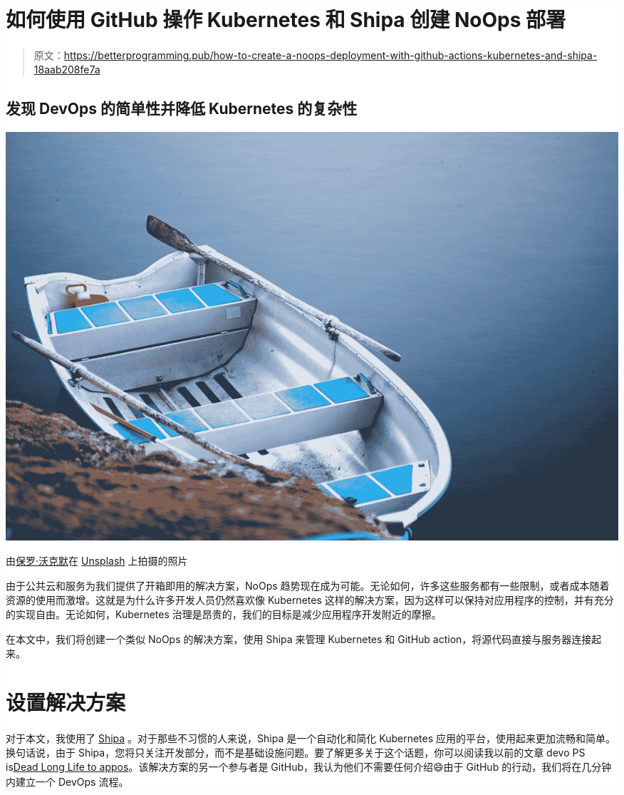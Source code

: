 # 如何使用 GitHub 操作 Kubernetes 和 Shipa 创建 NoOps 部署

> 原文：<https://betterprogramming.pub/how-to-create-a-noops-deployment-with-github-actions-kubernetes-and-shipa-18aab208fe7a>

## 发现 DevOps 的简单性并降低 Kubernetes 的复杂性

![](img/53efbe96a2d88c1966259e9e56b62d74.png)

由[保罗·沃克默](https://unsplash.com/@laup?utm_source=medium&utm_medium=referral)在 [Unsplash](https://unsplash.com?utm_source=medium&utm_medium=referral) 上拍摄的照片

由于公共云和服务为我们提供了开箱即用的解决方案，NoOps 趋势现在成为可能。无论如何，许多这些服务都有一些限制，或者成本随着资源的使用而激增。这就是为什么许多开发人员仍然喜欢像 Kubernetes 这样的解决方案，因为这样可以保持对应用程序的控制，并有充分的实现自由。无论如何，Kubernetes 治理是昂贵的，我们的目标是减少应用程序开发附近的摩擦。

在本文中，我们将创建一个类似 NoOps 的解决方案，使用 Shipa 来管理 Kubernetes 和 GitHub action，将源代码直接与服务器连接起来。

# 设置解决方案

对于本文，我使用了 [Shipa](https://shipa.io/) 。对于那些不习惯的人来说，Shipa 是一个自动化和简化 Kubernetes 应用的平台，使用起来更加流畅和简单。换句话说，由于 Shipa，您将只关注开发部分，而不是基础设施问题。要了解更多关于这个话题，你可以阅读我以前的文章 devo PS is[Dead Long Life to appos](/devops-appops-f096cdbb02ac)。该解决方案的另一个参与者是 GitHub，我认为他们不需要任何介绍😄由于 GitHub 的行动，我们将在几分钟内建立一个 DevOps 流程。
